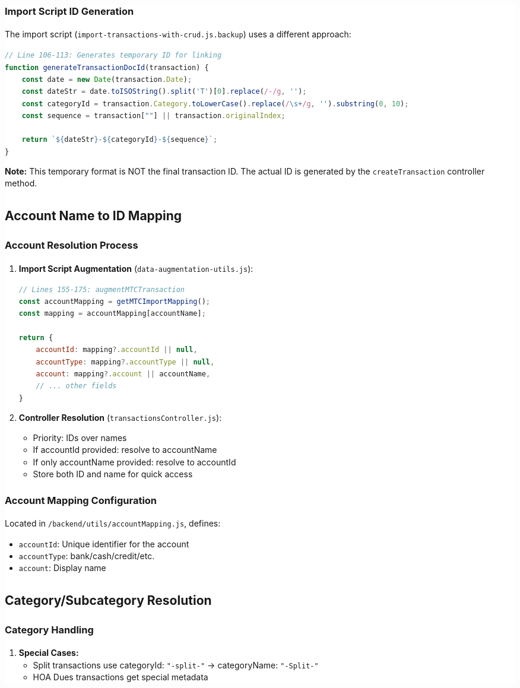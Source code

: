 ### Import Script ID Generation
The import script (`import-transactions-with-crud.js.backup`) uses a different approach:

```javascript
// Line 106-113: Generates temporary ID for linking
function generateTransactionDocId(transaction) {
    const date = new Date(transaction.Date);
    const dateStr = date.toISOString().split('T')[0].replace(/-/g, '');
    const categoryId = transaction.Category.toLowerCase().replace(/\s+/g, '').substring(0, 10);
    const sequence = transaction[""] || transaction.originalIndex;
    
    return `${dateStr}-${categoryId}-${sequence}`;
}
```

**Note:** This temporary format is NOT the final transaction ID. The actual ID is generated by the `createTransaction` controller method.

## Account Name to ID Mapping

### Account Resolution Process
1. **Import Script Augmentation** (`data-augmentation-utils.js`):
   ```javascript
   // Lines 155-175: augmentMTCTransaction
   const accountMapping = getMTCImportMapping();
   const mapping = accountMapping[accountName];
   
   return {
       accountId: mapping?.accountId || null,
       accountType: mapping?.accountType || null,
       account: mapping?.account || accountName,
       // ... other fields
   }
   ```

2. **Controller Resolution** (`transactionsController.js`):
   - Priority: IDs over names
   - If accountId provided: resolve to accountName
   - If only accountName provided: resolve to accountId
   - Store both ID and name for quick access

### Account Mapping Configuration
Located in `/backend/utils/accountMapping.js`, defines:
- `accountId`: Unique identifier for the account
- `accountType`: bank/cash/credit/etc.
- `account`: Display name

## Category/Subcategory Resolution

### Category Handling
1. **Special Cases:**
   - Split transactions use categoryId: `"-split-"` → categoryName: `"-Split-"`
   - HOA Dues transactions get special metadata
